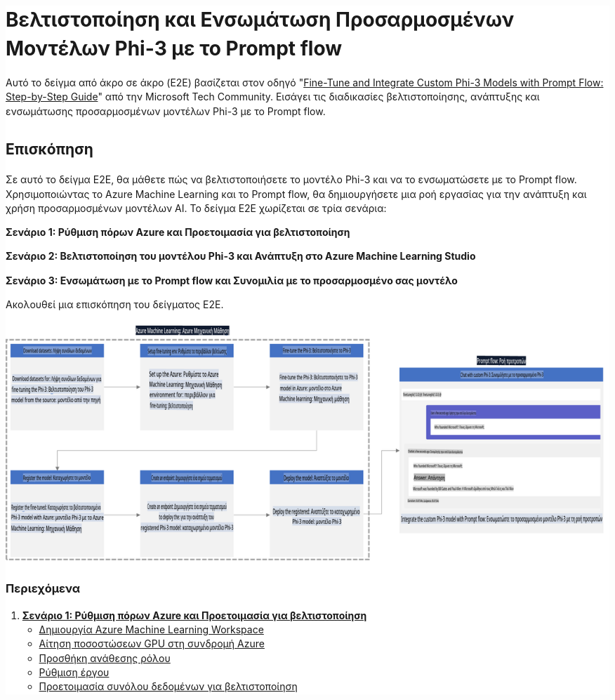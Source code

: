 # Βελτιστοποίηση και Ενσωμάτωση Προσαρμοσμένων Μοντέλων Phi-3 με το Prompt flow

Αυτό το δείγμα από άκρο σε άκρο (E2E) βασίζεται στον οδηγό "[Fine-Tune and Integrate Custom Phi-3 Models with Prompt Flow: Step-by-Step Guide](https://techcommunity.microsoft.com/t5/educator-developer-blog/fine-tune-and-integrate-custom-phi-3-models-with-prompt-flow/ba-p/4178612?WT.mc_id=aiml-137032-kinfeylo)" από την Microsoft Tech Community. Εισάγει τις διαδικασίες βελτιστοποίησης, ανάπτυξης και ενσωμάτωσης προσαρμοσμένων μοντέλων Phi-3 με το Prompt flow.

## Επισκόπηση

Σε αυτό το δείγμα E2E, θα μάθετε πώς να βελτιστοποιήσετε το μοντέλο Phi-3 και να το ενσωματώσετε με το Prompt flow. Χρησιμοποιώντας το Azure Machine Learning και το Prompt flow, θα δημιουργήσετε μια ροή εργασίας για την ανάπτυξη και χρήση προσαρμοσμένων μοντέλων AI. Το δείγμα E2E χωρίζεται σε τρία σενάρια:

**Σενάριο 1: Ρύθμιση πόρων Azure και Προετοιμασία για βελτιστοποίηση**

**Σενάριο 2: Βελτιστοποίηση του μοντέλου Phi-3 και Ανάπτυξη στο Azure Machine Learning Studio**

**Σενάριο 3: Ενσωμάτωση με το Prompt flow και Συνομιλία με το προσαρμοσμένο σας μοντέλο**

Ακολουθεί μια επισκόπηση του δείγματος E2E.

![Phi-3-FineTuning_PromptFlow_Integration Overview](../../../../../../translated_images/00-01-architecture.dfeb1f15c7d3c8989fb267a05ac83a25485a7230bde037df9d3d92336afc1993.el.png)

### Περιεχόμενα

1. **[Σενάριο 1: Ρύθμιση πόρων Azure και Προετοιμασία για βελτιστοποίηση](../../../../../../md/02.Application/01.TextAndChat/Phi3)**
    - [Δημιουργία Azure Machine Learning Workspace](../../../../../../md/02.Application/01.TextAndChat/Phi3)
    - [Αίτηση ποσοστώσεων GPU στη συνδρομή Azure](../../../../../../md/02.Application/01.TextAndChat/Phi3)
    - [Προσθήκη ανάθεσης ρόλου](../../../../../../md/02.Application/01.TextAndChat/Phi3)
    - [Ρύθμιση έργου](../../../../../../md/02.Application/01.TextAndChat/Phi3)
    - [Προετοιμασία συνόλου δεδομένων για βελτιστοποίηση](../../../../../../md/02.Application/01.TextAndChat/Phi3)
